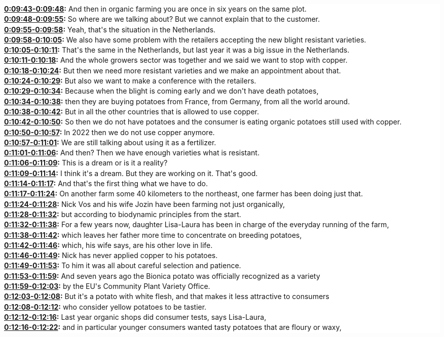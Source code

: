 **[0:09:43-0:09:48](https://soundcloud.com/farmerama-radio/farmerama-24#t=0:09:43):**  And then in organic farming you are once in six years on the same plot.  
**[0:09:48-0:09:55](https://soundcloud.com/farmerama-radio/farmerama-24#t=0:09:48):**  So where are we talking about? But we cannot explain that to the customer.  
**[0:09:55-0:09:58](https://soundcloud.com/farmerama-radio/farmerama-24#t=0:09:55):**  Yeah, that's the situation in the Netherlands.  
**[0:09:58-0:10:05](https://soundcloud.com/farmerama-radio/farmerama-24#t=0:09:58):**  We also have some problem with the retailers accepting the new blight resistant varieties.  
**[0:10:05-0:10:11](https://soundcloud.com/farmerama-radio/farmerama-24#t=0:10:05):**  That's the same in the Netherlands, but last year it was a big issue in the Netherlands.  
**[0:10:11-0:10:18](https://soundcloud.com/farmerama-radio/farmerama-24#t=0:10:11):**  And the whole growers sector was together and we said we want to stop with copper.  
**[0:10:18-0:10:24](https://soundcloud.com/farmerama-radio/farmerama-24#t=0:10:18):**  But then we need more resistant varieties and we make an appointment about that.  
**[0:10:24-0:10:29](https://soundcloud.com/farmerama-radio/farmerama-24#t=0:10:24):**  But also we want to make a conference with the retailers.  
**[0:10:29-0:10:34](https://soundcloud.com/farmerama-radio/farmerama-24#t=0:10:29):**  Because when the blight is coming early and we don't have death potatoes,  
**[0:10:34-0:10:38](https://soundcloud.com/farmerama-radio/farmerama-24#t=0:10:34):**  then they are buying potatoes from France, from Germany, from all the world around.  
**[0:10:38-0:10:42](https://soundcloud.com/farmerama-radio/farmerama-24#t=0:10:38):**  But in all the other countries that is allowed to use copper.  
**[0:10:42-0:10:50](https://soundcloud.com/farmerama-radio/farmerama-24#t=0:10:42):**  So then we do not have potatoes and the consumer is eating organic potatoes still used with copper.  
**[0:10:50-0:10:57](https://soundcloud.com/farmerama-radio/farmerama-24#t=0:10:50):**  In 2022 then we do not use copper anymore.  
**[0:10:57-0:11:01](https://soundcloud.com/farmerama-radio/farmerama-24#t=0:10:57):**  We are still talking about using it as a fertilizer.  
**[0:11:01-0:11:06](https://soundcloud.com/farmerama-radio/farmerama-24#t=0:11:01):**  And then? Then we have enough varieties what is resistant.  
**[0:11:06-0:11:09](https://soundcloud.com/farmerama-radio/farmerama-24#t=0:11:06):**  This is a dream or is it a reality?  
**[0:11:09-0:11:14](https://soundcloud.com/farmerama-radio/farmerama-24#t=0:11:09):**  I think it's a dream. But they are working on it. That's good.  
**[0:11:14-0:11:17](https://soundcloud.com/farmerama-radio/farmerama-24#t=0:11:14):**  And that's the first thing what we have to do.  
**[0:11:17-0:11:24](https://soundcloud.com/farmerama-radio/farmerama-24#t=0:11:17):**  On another farm some 40 kilometers to the northeast, one farmer has been doing just that.  
**[0:11:24-0:11:28](https://soundcloud.com/farmerama-radio/farmerama-24#t=0:11:24):**  Nick Vos and his wife Jozin have been farming not just organically,  
**[0:11:28-0:11:32](https://soundcloud.com/farmerama-radio/farmerama-24#t=0:11:28):**  but according to biodynamic principles from the start.  
**[0:11:32-0:11:38](https://soundcloud.com/farmerama-radio/farmerama-24#t=0:11:32):**  For a few years now, daughter Lisa-Laura has been in charge of the everyday running of the farm,  
**[0:11:38-0:11:42](https://soundcloud.com/farmerama-radio/farmerama-24#t=0:11:38):**  which leaves her father more time to concentrate on breeding potatoes,  
**[0:11:42-0:11:46](https://soundcloud.com/farmerama-radio/farmerama-24#t=0:11:42):**  which, his wife says, are his other love in life.  
**[0:11:46-0:11:49](https://soundcloud.com/farmerama-radio/farmerama-24#t=0:11:46):**  Nick has never applied copper to his potatoes.  
**[0:11:49-0:11:53](https://soundcloud.com/farmerama-radio/farmerama-24#t=0:11:49):**  To him it was all about careful selection and patience.  
**[0:11:53-0:11:59](https://soundcloud.com/farmerama-radio/farmerama-24#t=0:11:53):**  And seven years ago the Bionica potato was officially recognized as a variety  
**[0:11:59-0:12:03](https://soundcloud.com/farmerama-radio/farmerama-24#t=0:11:59):**  by the EU's Community Plant Variety Office.  
**[0:12:03-0:12:08](https://soundcloud.com/farmerama-radio/farmerama-24#t=0:12:03):**  But it's a potato with white flesh, and that makes it less attractive to consumers  
**[0:12:08-0:12:12](https://soundcloud.com/farmerama-radio/farmerama-24#t=0:12:08):**  who consider yellow potatoes to be tastier.  
**[0:12:12-0:12:16](https://soundcloud.com/farmerama-radio/farmerama-24#t=0:12:12):**  Last year organic shops did consumer tests, says Lisa-Laura,  
**[0:12:16-0:12:22](https://soundcloud.com/farmerama-radio/farmerama-24#t=0:12:16):**  and in particular younger consumers wanted tasty potatoes that are floury or waxy,  